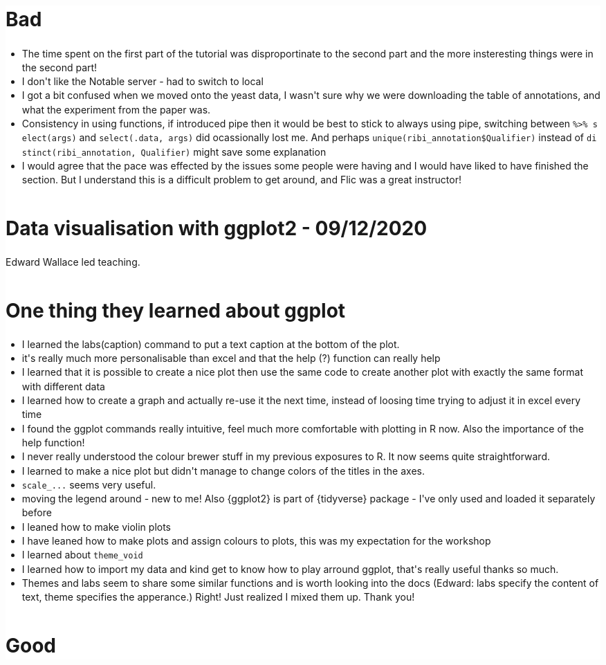 

Bad
===

- The time spent on the first part of the tutorial was disproportinate to the second part and the more insteresting things were in the second part! 
- I don't like the Notable server - had to switch to local 
- I got a bit confused when we moved onto the yeast data, I wasn't sure why we were downloading the table of annotations, and what the experiment from the paper was.
- Consistency in using functions, if introduced pipe then it would be best to stick to always using pipe, switching between `%>% select(args)` and `select(.data, args)` did ocassionally lost me. And perhaps `unique(ribi_annotation$Qualifier)` instead of `distinct(ribi_annotation, Qualifier)` might save some explanation
- I would agree that the pace was effected by the issues some people were having and I would have liked to have finished the section. But I understand this is a difficult problem to get around, and Flic was a great instructor! 



Data visualisation with ggplot2 - 09/12/2020
===============================================

Edward Wallace led teaching.

One thing they learned about ggplot
====

- I learned the labs(caption) command to put a text caption at the bottom of the plot.
- it's really much more personalisable than excel and that the help (?) function can really help 
- I learned that it is possible to create a nice plot then use the same code to create another plot with exactly the same format with different data
- I learned how to create a graph and actually re-use it the next time, instead of loosing time trying to adjust it in excel every time
- I found the ggplot commands really intuitive, feel much more comfortable with plotting in R now. Also the importance of the help function! 
- I never really understood the colour brewer stuff in my previous exposures to R. It now seems quite straightforward.
- I learned to make a nice plot but didn't manage to change colors of the titles in the axes.
- `scale_...` seems very useful.
- moving the legend around - new to me! Also {ggplot2} is part of {tidyverse} package - I've only used and loaded it separately before
- I leaned how to make violin plots
- I have leaned how to make plots and assign colours to plots, this was my expectation for the workshop
- I learned about `theme_void`
- I learned how to import my data and kind get to know how to play arround ggplot, that's really useful thanks so much.
- Themes and labs seem to share some similar functions and is worth looking into the docs (Edward: labs specify the content of text, theme specifies the apperance.) Right! Just realized I mixed them up. Thank you!


Good
====
